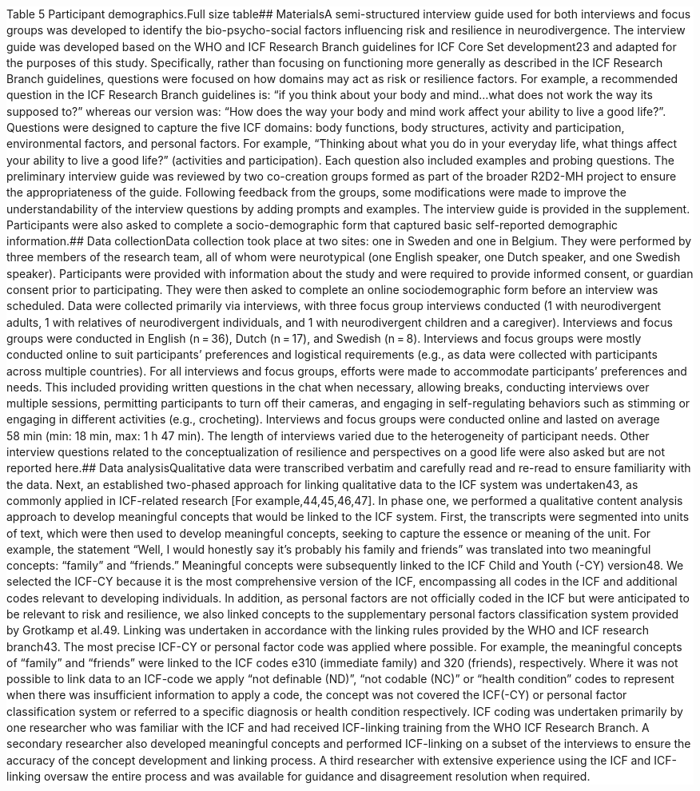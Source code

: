 Table 5 Participant demographics.Full size table## MaterialsA semi-structured interview guide used for both interviews and focus groups was developed to identify the bio-psycho-social factors influencing risk and resilience in neurodivergence. The interview guide was developed based on the WHO and ICF Research Branch guidelines for ICF Core Set development23 and adapted for the purposes of this study. Specifically, rather than focusing on functioning more generally as described in the ICF Research Branch guidelines, questions were focused on how domains may act as risk or resilience factors. For example, a recommended question in the ICF Research Branch guidelines is: “if you think about your body and mind…what does not work the way its supposed to?” whereas our version was: “How does the way your body and mind work affect your ability to live a good life?”. Questions were designed to capture the five ICF domains: body functions, body structures, activity and participation, environmental factors, and personal factors. For example, “Thinking about what you do in your everyday life, what things affect your ability to live a good life?” (activities and participation). Each question also included examples and probing questions. The preliminary interview guide was reviewed by two co-creation groups formed as part of the broader R2D2-MH project to ensure the appropriateness of the guide. Following feedback from the groups, some modifications were made to improve the understandability of the interview questions by adding prompts and examples. The interview guide is provided in the supplement. Participants were also asked to complete a socio-demographic form that captured basic self-reported demographic information.## Data collectionData collection took place at two sites: one in Sweden and one in Belgium. They were performed by three members of the research team, all of whom were neurotypical (one English speaker, one Dutch speaker, and one Swedish speaker). Participants were provided with information about the study and were required to provide informed consent, or guardian consent prior to participating. They were then asked to complete an online sociodemographic form before an interview was scheduled. Data were collected primarily via interviews, with three focus group interviews conducted (1 with neurodivergent adults, 1 with relatives of neurodivergent individuals, and 1 with neurodivergent children and a caregiver). Interviews and focus groups were conducted in English (n = 36), Dutch (n = 17), and Swedish (n = 8). Interviews and focus groups were mostly conducted online to suit participants’ preferences and logistical requirements (e.g., as data were collected with participants across multiple countries). For all interviews and focus groups, efforts were made to accommodate participants’ preferences and needs. This included providing written questions in the chat when necessary, allowing breaks, conducting interviews over multiple sessions, permitting participants to turn off their cameras, and engaging in self-regulating behaviors such as stimming or engaging in different activities (e.g., crocheting). Interviews and focus groups were conducted online and lasted on average 58 min (min: 18 min, max: 1 h 47 min). The length of interviews varied due to the heterogeneity of participant needs. Other interview questions related to the conceptualization of resilience and perspectives on a good life were also asked but are not reported here.## Data analysisQualitative data were transcribed verbatim and carefully read and re-read to ensure familiarity with the data. Next, an established two-phased approach for linking qualitative data to the ICF system was undertaken43, as commonly applied in ICF-related research [For example,44,45,46,47]. In phase one, we performed a qualitative content analysis approach to develop meaningful concepts that would be linked to the ICF system. First, the transcripts were segmented into units of text, which were then used to develop meaningful concepts, seeking to capture the essence or meaning of the unit. For example, the statement “Well, I would honestly say it’s probably his family and friends” was translated into two meaningful concepts: “family” and “friends.” Meaningful concepts were subsequently linked to the ICF Child and Youth (-CY) version48. We selected the ICF-CY because it is the most comprehensive version of the ICF, encompassing all codes in the ICF and additional codes relevant to developing individuals. In addition, as personal factors are not officially coded in the ICF but were anticipated to be relevant to risk and resilience, we also linked concepts to the supplementary personal factors classification system provided by Grotkamp et al.49. Linking was undertaken in accordance with the linking rules provided by the WHO and ICF research branch43. The most precise ICF-CY or personal factor code was applied where possible. For example, the meaningful concepts of “family” and “friends” were linked to the ICF codes e310 (immediate family) and 320 (friends), respectively. Where it was not possible to link data to an ICF-code we apply “not definable (ND)”, “not codable (NC)” or “health condition” codes to represent when there was insufficient information to apply a code, the concept was not covered the ICF(-CY) or personal factor classification system or referred to a specific diagnosis or health condition respectively. ICF coding was undertaken primarily by one researcher who was familiar with the ICF and had received ICF-linking training from the WHO ICF Research Branch. A secondary researcher also developed meaningful concepts and performed ICF-linking on a subset of the interviews to ensure the accuracy of the concept development and linking process. A third researcher with extensive experience using the ICF and ICF-linking oversaw the entire process and was available for guidance and disagreement resolution when required.